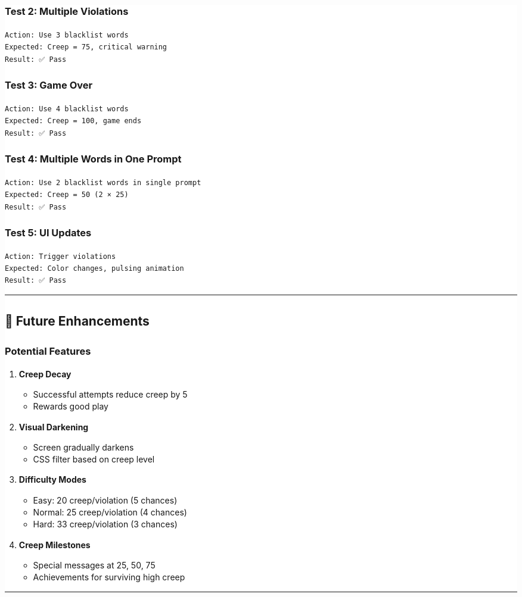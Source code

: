 ### Test 2: Multiple Violations
```
Action: Use 3 blacklist words
Expected: Creep = 75, critical warning
Result: ✅ Pass
```

### Test 3: Game Over
```
Action: Use 4 blacklist words
Expected: Creep = 100, game ends
Result: ✅ Pass
```

### Test 4: Multiple Words in One Prompt
```
Action: Use 2 blacklist words in single prompt
Expected: Creep = 50 (2 × 25)
Result: ✅ Pass
```

### Test 5: UI Updates
```
Action: Trigger violations
Expected: Color changes, pulsing animation
Result: ✅ Pass
```

---

## 🔮 Future Enhancements

### Potential Features

1. **Creep Decay**
   - Successful attempts reduce creep by 5
   - Rewards good play

2. **Visual Darkening**
   - Screen gradually darkens
   - CSS filter based on creep level

3. **Difficulty Modes**
   - Easy: 20 creep/violation (5 chances)
   - Normal: 25 creep/violation (4 chances)
   - Hard: 33 creep/violation (3 chances)

4. **Creep Milestones**
   - Special messages at 25, 50, 75
   - Achievements for surviving high creep

---
